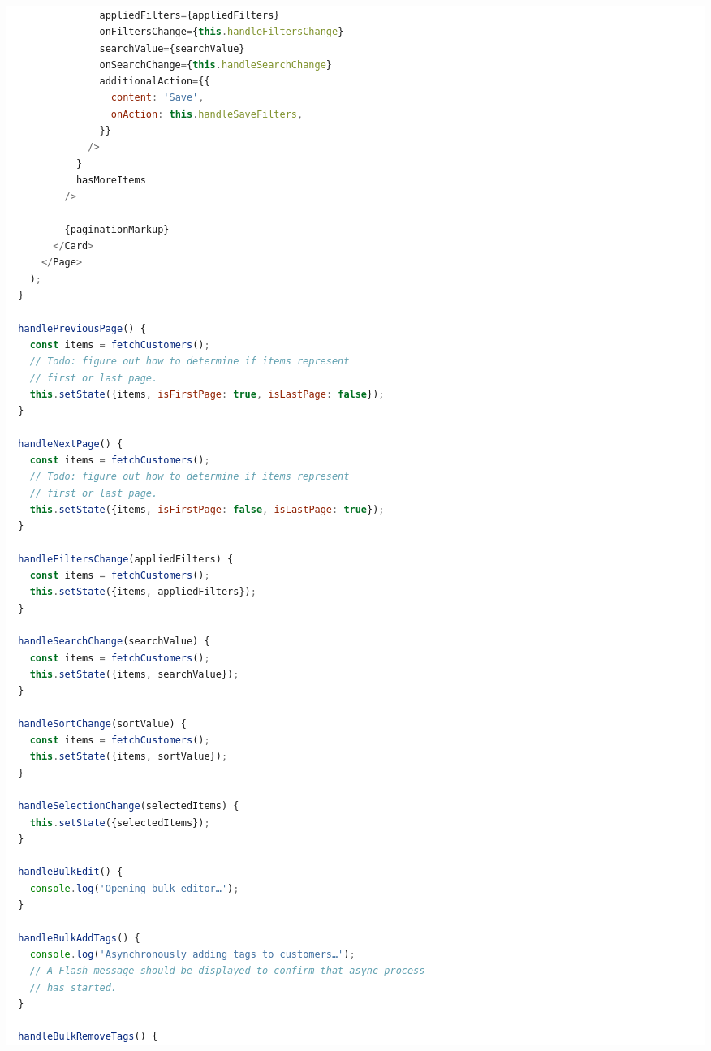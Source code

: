 ```jsx
                appliedFilters={appliedFilters}
                onFiltersChange={this.handleFiltersChange}
                searchValue={searchValue}
                onSearchChange={this.handleSearchChange}
                additionalAction={{
                  content: 'Save',
                  onAction: this.handleSaveFilters,
                }}
              />
            }
            hasMoreItems
          />

          {paginationMarkup}
        </Card>
      </Page>
    );
  }

  handlePreviousPage() {
    const items = fetchCustomers();
    // Todo: figure out how to determine if items represent
    // first or last page.
    this.setState({items, isFirstPage: true, isLastPage: false});
  }

  handleNextPage() {
    const items = fetchCustomers();
    // Todo: figure out how to determine if items represent
    // first or last page.
    this.setState({items, isFirstPage: false, isLastPage: true});
  }

  handleFiltersChange(appliedFilters) {
    const items = fetchCustomers();
    this.setState({items, appliedFilters});
  }

  handleSearchChange(searchValue) {
    const items = fetchCustomers();
    this.setState({items, searchValue});
  }

  handleSortChange(sortValue) {
    const items = fetchCustomers();
    this.setState({items, sortValue});
  }

  handleSelectionChange(selectedItems) {
    this.setState({selectedItems});
  }

  handleBulkEdit() {
    console.log('Opening bulk editor…');
  }

  handleBulkAddTags() {
    console.log('Asynchronously adding tags to customers…');
    // A Flash message should be displayed to confirm that async process
    // has started.
  }

  handleBulkRemoveTags() {
```